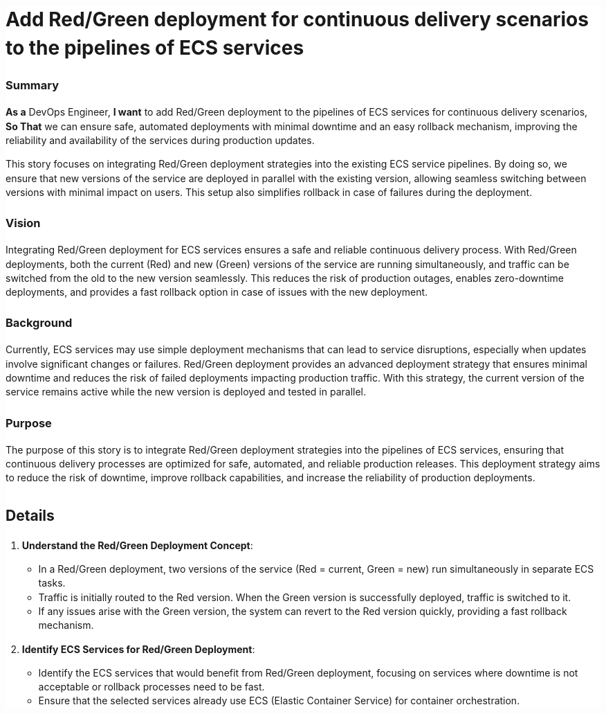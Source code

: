 
# Add Red/Green deployment for continuous delivery scenarios to the pipelines of ECS services
### Summary
**As a** DevOps Engineer, **I want** to add Red/Green deployment to the pipelines of ECS services for continuous delivery scenarios, **So That** we can ensure safe, automated deployments with minimal downtime and an easy rollback mechanism, improving the reliability and availability of the services during production updates.

This story focuses on integrating Red/Green deployment strategies into the existing ECS service pipelines. By doing so, we ensure that new versions of the service are deployed in parallel with the existing version, allowing seamless switching between versions with minimal impact on users. This setup also simplifies rollback in case of failures during the deployment.

### Vision
Integrating Red/Green deployment for ECS services ensures a safe and reliable continuous delivery process. With Red/Green deployments, both the current (Red) and new (Green) versions of the service are running simultaneously, and traffic can be switched from the old to the new version seamlessly. This reduces the risk of production outages, enables zero-downtime deployments, and provides a fast rollback option in case of issues with the new deployment.

### Background
Currently, ECS services may use simple deployment mechanisms that can lead to service disruptions, especially when updates involve significant changes or failures. Red/Green deployment provides an advanced deployment strategy that ensures minimal downtime and reduces the risk of failed deployments impacting production traffic. With this strategy, the current version of the service remains active while the new version is deployed and tested in parallel.

### Purpose
The purpose of this story is to integrate Red/Green deployment strategies into the pipelines of ECS services, ensuring that continuous delivery processes are optimized for safe, automated, and reliable production releases. This deployment strategy aims to reduce the risk of downtime, improve rollback capabilities, and increase the reliability of production deployments.

## Details
1. **Understand the Red/Green Deployment Concept**:
    - In a Red/Green deployment, two versions of the service (Red = current, Green = new) run simultaneously in separate ECS tasks.
    - Traffic is initially routed to the Red version. When the Green version is successfully deployed, traffic is switched to it.
    - If any issues arise with the Green version, the system can revert to the Red version quickly, providing a fast rollback mechanism.

2. **Identify ECS Services for Red/Green Deployment**:
    - Identify the ECS services that would benefit from Red/Green deployment, focusing on services where downtime is not acceptable or rollback processes need to be fast.
    - Ensure that the selected services already use ECS (Elastic Container Service) for container orchestration.
